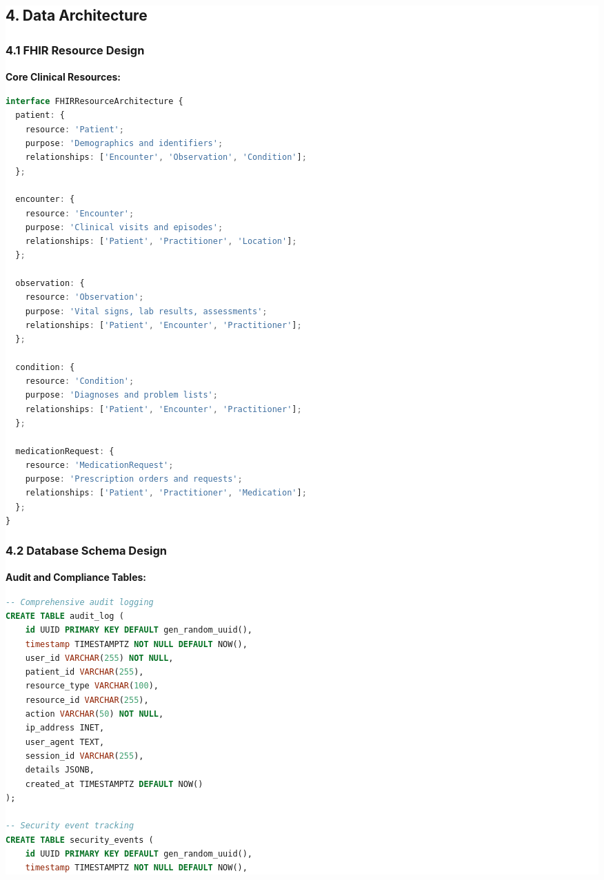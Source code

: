 ## 4. Data Architecture

### 4.1 FHIR Resource Design

**Core Clinical Resources:**
```typescript
interface FHIRResourceArchitecture {
  patient: {
    resource: 'Patient';
    purpose: 'Demographics and identifiers';
    relationships: ['Encounter', 'Observation', 'Condition'];
  };
  
  encounter: {
    resource: 'Encounter';
    purpose: 'Clinical visits and episodes';
    relationships: ['Patient', 'Practitioner', 'Location'];
  };
  
  observation: {
    resource: 'Observation';
    purpose: 'Vital signs, lab results, assessments';
    relationships: ['Patient', 'Encounter', 'Practitioner'];
  };
  
  condition: {
    resource: 'Condition';
    purpose: 'Diagnoses and problem lists';
    relationships: ['Patient', 'Encounter', 'Practitioner'];
  };
  
  medicationRequest: {
    resource: 'MedicationRequest';
    purpose: 'Prescription orders and requests';
    relationships: ['Patient', 'Practitioner', 'Medication'];
  };
}
```

### 4.2 Database Schema Design

**Audit and Compliance Tables:**
```sql
-- Comprehensive audit logging
CREATE TABLE audit_log (
    id UUID PRIMARY KEY DEFAULT gen_random_uuid(),
    timestamp TIMESTAMPTZ NOT NULL DEFAULT NOW(),
    user_id VARCHAR(255) NOT NULL,
    patient_id VARCHAR(255),
    resource_type VARCHAR(100),
    resource_id VARCHAR(255),
    action VARCHAR(50) NOT NULL,
    ip_address INET,
    user_agent TEXT,
    session_id VARCHAR(255),
    details JSONB,
    created_at TIMESTAMPTZ DEFAULT NOW()
);

-- Security event tracking
CREATE TABLE security_events (
    id UUID PRIMARY KEY DEFAULT gen_random_uuid(),
    timestamp TIMESTAMPTZ NOT NULL DEFAULT NOW(),
```